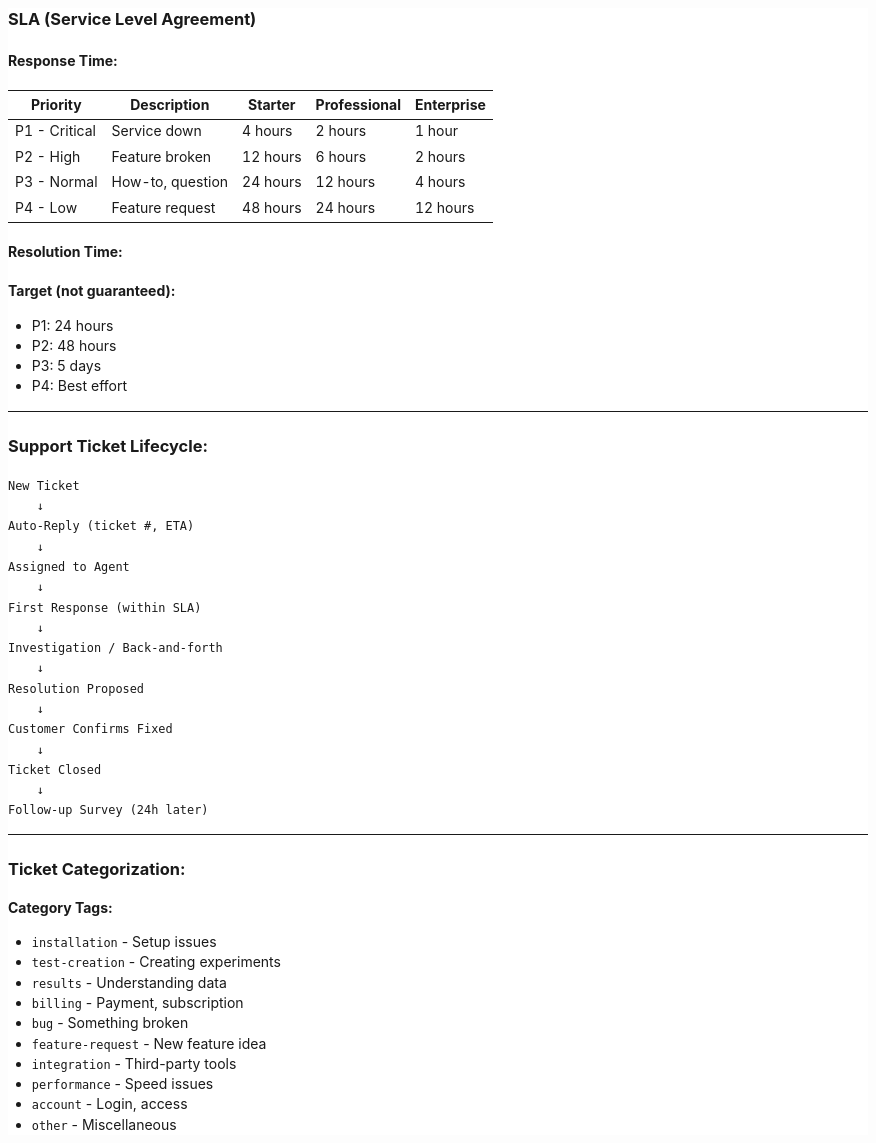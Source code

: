 
### SLA (Service Level Agreement)

#### Response Time:

| Priority | Description | Starter | Professional | Enterprise |
|----------|-------------|---------|--------------|------------|
| P1 - Critical | Service down | 4 hours | 2 hours | 1 hour |
| P2 - High | Feature broken | 12 hours | 6 hours | 2 hours |
| P3 - Normal | How-to, question | 24 hours | 12 hours | 4 hours |
| P4 - Low | Feature request | 48 hours | 24 hours | 12 hours |

#### Resolution Time:

**Target (not guaranteed):**
- P1: 24 hours
- P2: 48 hours
- P3: 5 days
- P4: Best effort

---

### Support Ticket Lifecycle:

```
New Ticket
    ↓
Auto-Reply (ticket #, ETA)
    ↓
Assigned to Agent
    ↓
First Response (within SLA)
    ↓
Investigation / Back-and-forth
    ↓
Resolution Proposed
    ↓
Customer Confirms Fixed
    ↓
Ticket Closed
    ↓
Follow-up Survey (24h later)
```

---

### Ticket Categorization:

**Category Tags:**
- `installation` - Setup issues
- `test-creation` - Creating experiments
- `results` - Understanding data
- `billing` - Payment, subscription
- `bug` - Something broken
- `feature-request` - New feature idea
- `integration` - Third-party tools
- `performance` - Speed issues
- `account` - Login, access
- `other` - Miscellaneous
